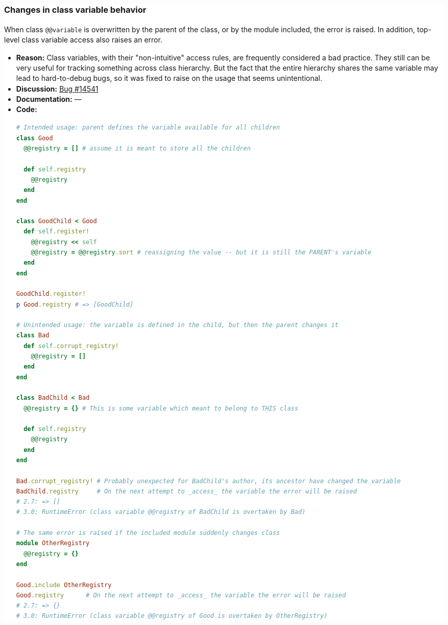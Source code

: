 ### Changes in class variable behavior

When class `@@variable` is overwritten by the parent of the class, or by the module included, the error is raised. In addition, top-level class variable access also raises an error.

* **Reason:** Class variables, with their "non-intuitive" access rules, are frequently considered a bad practice. They still can be very useful for tracking something across class hierarchy. But the fact that the entire hierarchy shares the same variable may lead to hard-to-debug bugs, so it was fixed to raise on the usage that seems unintentional.
* **Discussion:** [Bug #14541](https://bugs.ruby-lang.org/issues/14541)
* **Documentation:** —
* **Code:**
  ```ruby
  # Intended usage: parent defines the variable available for all children
  class Good
    @@registry = [] # assume it is meant to store all the children

    def self.registry
      @@registry
    end
  end

  class GoodChild < Good
    def self.register!
      @@registry << self
      @@registry = @@registry.sort # reassigning the value -- but it is still the PARENT's variable
    end
  end

  GoodChild.register!
  p Good.registry # => [GoodChild]

  # Unintended usage: the variable is defined in the child, but then the parent changes it
  class Bad
    def self.corrupt_registry!
      @@registry = []
    end
  end

  class BadChild < Bad
    @@registry = {} # This is some variable which meant to belong to THIS class

    def self.registry
      @@registry
    end
  end

  Bad.corrupt_registry! # Probably unexpected for BadChild's author, its ancestor have changed the variable
  BadChild.registry     # On the next attempt to _access_ the variable the error will be raised
  # 2.7: => []
  # 3.0: RuntimeError (class variable @@registry of BadChild is overtaken by Bad)

  # The same error is raised if the included module suddenly changes class
  module OtherRegistry
    @@registry = {}
  end

  Good.include OtherRegistry
  Good.registry      # On the next attempt to _access_ the variable the error will be raised
  # 2.7: => {}
  # 3.0: RuntimeError (class variable @@registry of Good is overtaken by OtherRegistry)
  ```
